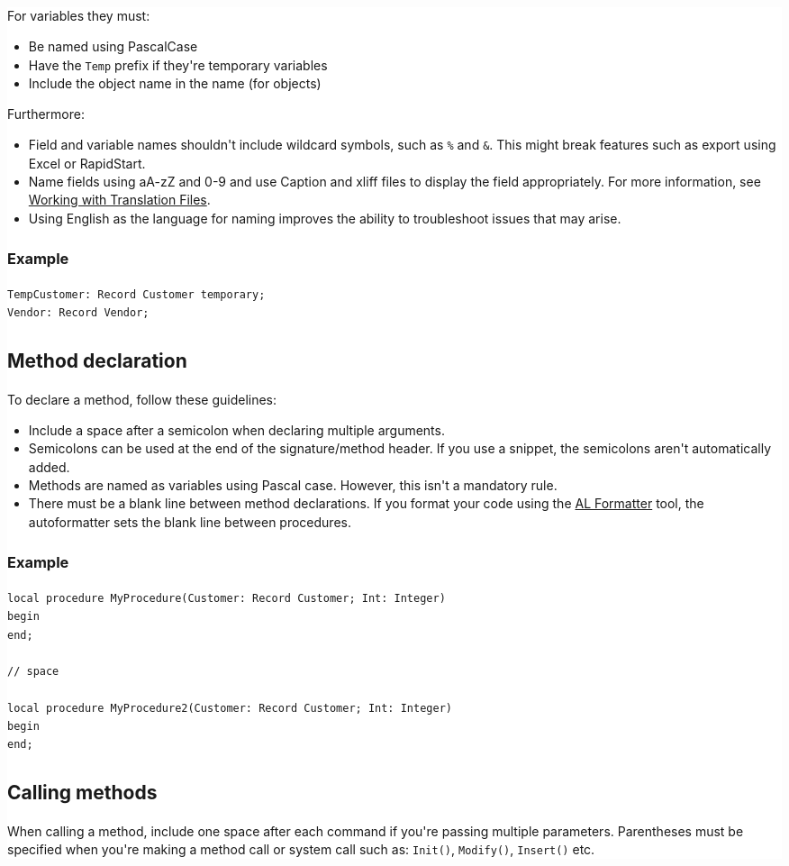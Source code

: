 For variables they must:

- Be named using PascalCase
- Have the `Temp` prefix if they're temporary variables
- Include the object name in the name (for objects)

Furthermore:

- Field and variable names shouldn't include wildcard symbols, such as `%` and `&`. This might break features such as export using Excel or RapidStart. 
- Name fields using aA-zZ and 0-9 and use Caption and xliff files to display the field appropriately. For more information, see [Working with Translation Files](../developer/devenv-work-with-translation-files.md).
- Using English as the language for naming improves the ability to troubleshoot issues that may arise. 


### Example

```
TempCustomer: Record Customer temporary;
Vendor: Record Vendor; 
```

## Method declaration 

To declare a method, follow these guidelines: 

- Include a space after a semicolon when declaring multiple arguments. 
- Semicolons can be used at the end of the signature/method header. If you use a snippet, the semicolons aren't automatically added.
- Methods are named as variables using Pascal case. However, this isn't a mandatory rule. 
- There must be a blank line between method declarations. If you format your code using the [AL Formatter](../developer/devenv-al-formatter.md) tool, the autoformatter sets the blank line between procedures. 

### Example
 
```
local procedure MyProcedure(Customer: Record Customer; Int: Integer)
begin
end;

// space

local procedure MyProcedure2(Customer: Record Customer; Int: Integer)
begin
end;

```

## Calling methods

When calling a method, include one space after each command if you're passing multiple parameters. Parentheses must be specified when you're making a method call or system call such as: `Init()`, `Modify()`, `Insert()` etc. 
